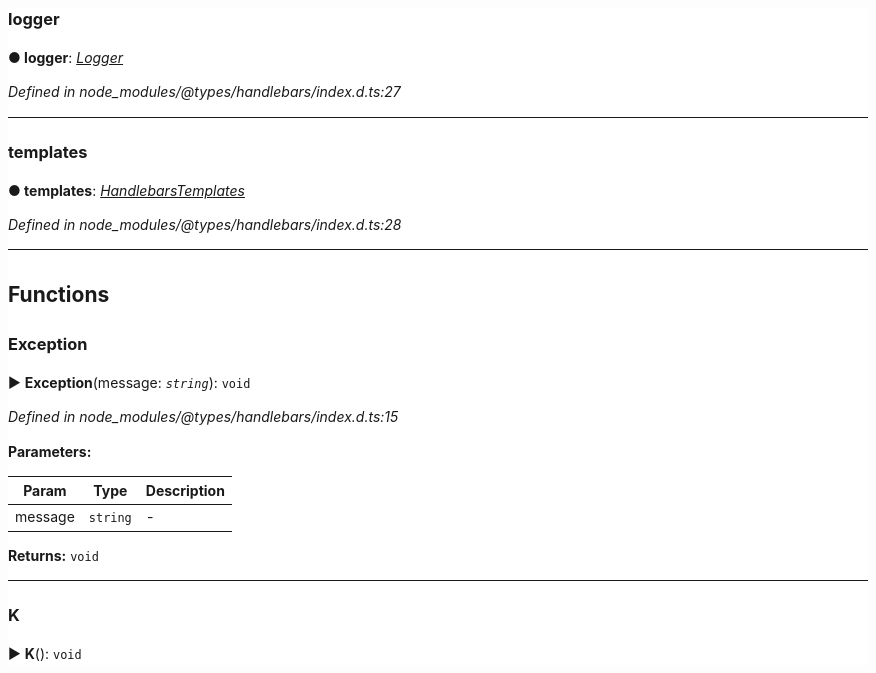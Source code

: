 ###  logger

**●  logger**:  *[Logger](../interfaces/_node_modules__types_handlebars_index_d_.logger.md)* 

*Defined in node_modules/@types/handlebars/index.d.ts:27*





___

<a id="templates"></a>

###  templates

**●  templates**:  *[HandlebarsTemplates](../interfaces/_node_modules__types_handlebars_index_d_.handlebarstemplates.md)* 

*Defined in node_modules/@types/handlebars/index.d.ts:28*





___


## Functions
<a id="exception"></a>

###  Exception

► **Exception**(message: *`string`*): `void`



*Defined in node_modules/@types/handlebars/index.d.ts:15*



**Parameters:**

| Param | Type | Description |
| ------ | ------ | ------ |
| message | `string`   |  - |





**Returns:** `void`





___

<a id="k"></a>

###  K

► **K**(): `void`
